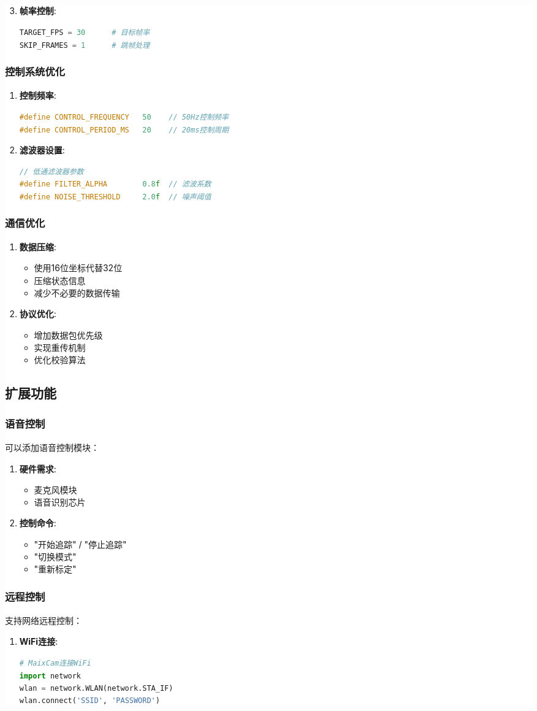 3. **帧率控制**:
   ```python
   TARGET_FPS = 30      # 目标帧率
   SKIP_FRAMES = 1      # 跳帧处理
   ```

### 控制系统优化
1. **控制频率**:
   ```c
   #define CONTROL_FREQUENCY   50    // 50Hz控制频率
   #define CONTROL_PERIOD_MS   20    // 20ms控制周期
   ```

2. **滤波器设置**:
   ```c
   // 低通滤波器参数
   #define FILTER_ALPHA        0.8f  // 滤波系数
   #define NOISE_THRESHOLD     2.0f  // 噪声阈值
   ```

### 通信优化
1. **数据压缩**:
   - 使用16位坐标代替32位
   - 压缩状态信息
   - 减少不必要的数据传输

2. **协议优化**:
   - 增加数据包优先级
   - 实现重传机制
   - 优化校验算法

## 扩展功能

### 语音控制
可以添加语音控制模块：

1. **硬件需求**:
   - 麦克风模块
   - 语音识别芯片

2. **控制命令**:
   - "开始追踪" / "停止追踪"
   - "切换模式"
   - "重新标定"

### 远程控制
支持网络远程控制：

1. **WiFi连接**:
   ```python
   # MaixCam连接WiFi
   import network
   wlan = network.WLAN(network.STA_IF)
   wlan.connect('SSID', 'PASSWORD')
   ```
